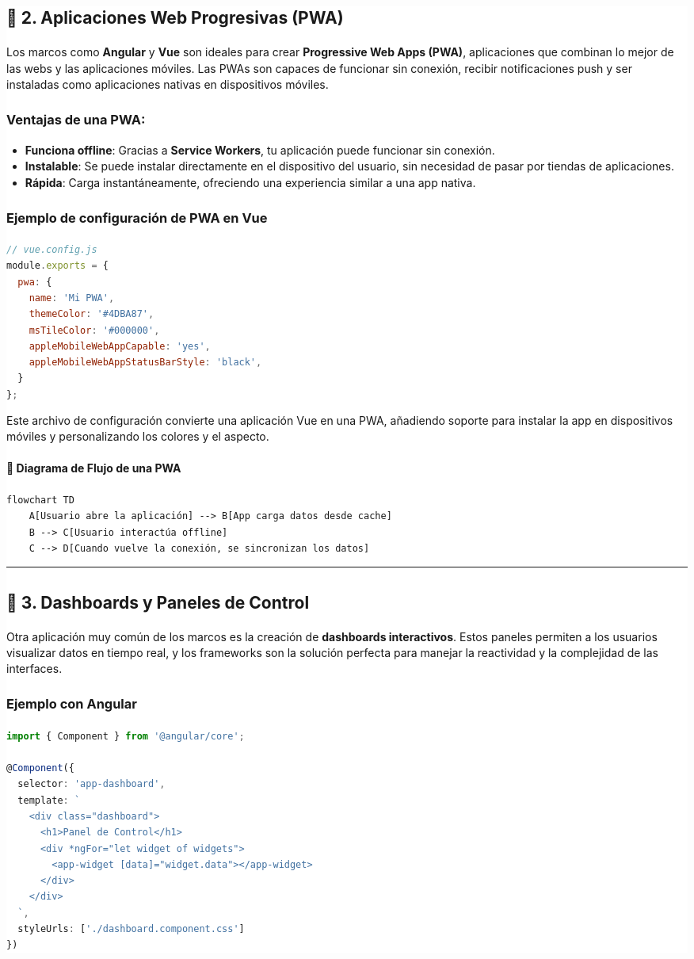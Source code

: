 ## 📱 **2. Aplicaciones Web Progresivas (PWA)**

Los marcos como **Angular** y **Vue** son ideales para crear **Progressive Web Apps (PWA)**, aplicaciones que combinan lo mejor de las webs y las aplicaciones móviles. Las PWAs son capaces de funcionar sin conexión, recibir notificaciones push y ser instaladas como aplicaciones nativas en dispositivos móviles.

### Ventajas de una PWA:
- **Funciona offline**: Gracias a **Service Workers**, tu aplicación puede funcionar sin conexión.
- **Instalable**: Se puede instalar directamente en el dispositivo del usuario, sin necesidad de pasar por tiendas de aplicaciones.
- **Rápida**: Carga instantáneamente, ofreciendo una experiencia similar a una app nativa.

### Ejemplo de configuración de PWA en Vue

```javascript
// vue.config.js
module.exports = {
  pwa: {
    name: 'Mi PWA',
    themeColor: '#4DBA87',
    msTileColor: '#000000',
    appleMobileWebAppCapable: 'yes',
    appleMobileWebAppStatusBarStyle: 'black',
  }
};
```

Este archivo de configuración convierte una aplicación Vue en una PWA, añadiendo soporte para instalar la app en dispositivos móviles y personalizando los colores y el aspecto.

#### 🧩 **Diagrama de Flujo de una PWA**

```mermaid
flowchart TD
    A[Usuario abre la aplicación] --> B[App carga datos desde cache]
    B --> C[Usuario interactúa offline]
    C --> D[Cuando vuelve la conexión, se sincronizan los datos]
```

---

## 💼 **3. Dashboards y Paneles de Control**

Otra aplicación muy común de los marcos es la creación de **dashboards interactivos**. Estos paneles permiten a los usuarios visualizar datos en tiempo real, y los frameworks son la solución perfecta para manejar la reactividad y la complejidad de las interfaces.

### Ejemplo con Angular

```typescript
import { Component } from '@angular/core';

@Component({
  selector: 'app-dashboard',
  template: `
    <div class="dashboard">
      <h1>Panel de Control</h1>
      <div *ngFor="let widget of widgets">
        <app-widget [data]="widget.data"></app-widget>
      </div>
    </div>
  `,
  styleUrls: ['./dashboard.component.css']
})
```